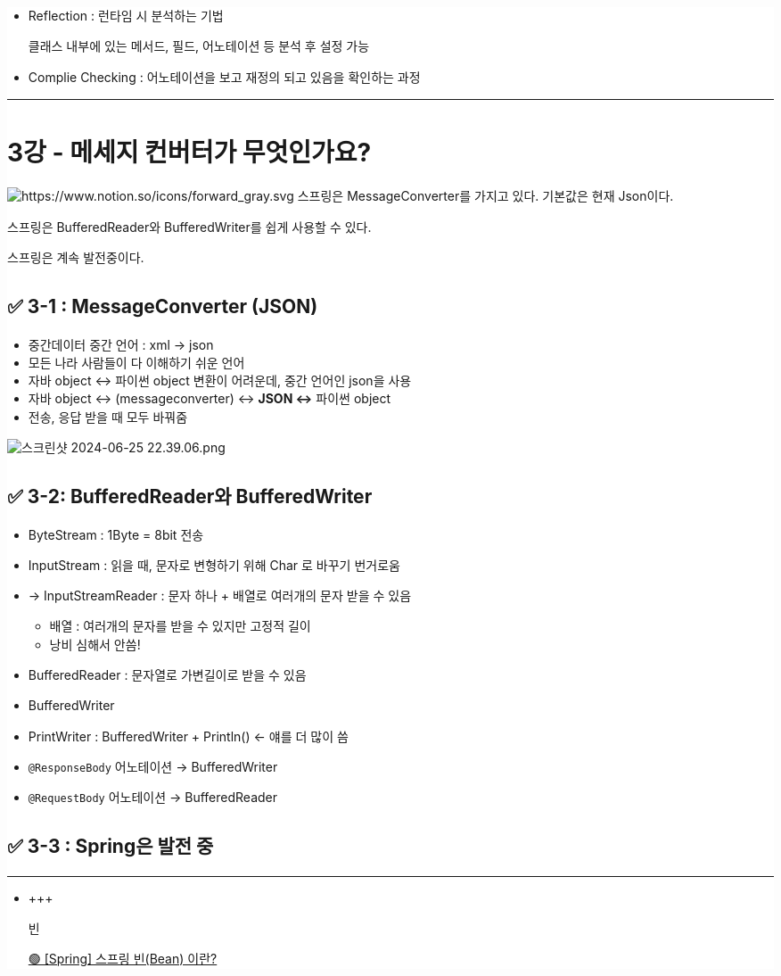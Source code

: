 - Reflection : 런타임 시 분석하는 기법
    
    클래스 내부에 있는 메서드, 필드, 어노테이션 등 분석 후 설정 가능
    

- Complie Checking : 어노테이션을 보고 재정의 되고 있음을 확인하는 과정

---

# 3강 - 메세지 컨버터가 무엇인가요?

<aside>
<img src="https://www.notion.so/icons/forward_gray.svg" alt="https://www.notion.so/icons/forward_gray.svg" width="40px" /> 스프링은 MessageConverter를 가지고 있다. 기본값은 현재 Json이다.

스프링은 BufferedReader와 BufferedWriter를 쉽게 사용할 수 있다.

스프링은 계속 발전중이다.

</aside>

## ✅ 3-1 : MessageConverter (JSON)

- 중간데이터 
중간 언어 : xml → json
- 모든 나라 사람들이 다 이해하기 쉬운 언어
- 자바 object ↔ 파이썬 object 변환이 어려운데, 중간 언어인 json을 사용
- 자바 object ↔ (messageconverter) ↔ **JSON ↔** 파이썬 object
- 전송, 응답 받을 때 모두 바꿔줌

![스크린샷 2024-06-25 22.39.06.png](1,2,3%E1%84%80%E1%85%A1%E1%86%BC%20-%20%E1%84%89%E1%85%B3%E1%84%91%E1%85%B3%E1%84%85%E1%85%B5%E1%86%BC%20%E1%84%80%E1%85%B5%E1%84%87%E1%85%A9%E1%86%AB%20%E1%84%80%E1%85%A2%E1%84%82%E1%85%A7%E1%86%B7%20bb0c73579ca047d5a17fc2db7df9087a/%25E1%2584%2589%25E1%2585%25B3%25E1%2584%258F%25E1%2585%25B3%25E1%2584%2585%25E1%2585%25B5%25E1%2586%25AB%25E1%2584%2589%25E1%2585%25A3%25E1%2586%25BA_2024-06-25_22.39.06.png)

## ✅ 3-2: BufferedReader와 BufferedWriter

- ByteStream : 1Byte = 8bit 전송
- InputStream : 읽을 때, 문자로 변형하기 위해 Char 로 바꾸기 번거로움
- → InputStreamReader : 문자 하나 + 배열로 여러개의 문자 받을 수 있음
    - 배열 : 여러개의 문자를 받을 수 있지만 고정적 길이
    - 낭비 심해서 안씀!

- BufferedReader : 문자열로 가변길이로 받을 수 있음
- BufferedWriter
- PrintWriter : BufferedWriter + Println() ← 얘를 더 많이 씀
- `@ResponseBody` 어노테이션 → BufferedWriter
- `@RequestBody` 어노테이션 → BufferedReader

```java

```

## ✅ 3-3 : Spring은 발전 중

---

- +++
    
    빈
    
    [🟢 [Spring] 스프링 빈(Bean) 이란?](https://dev-wnstjd.tistory.com/440)
